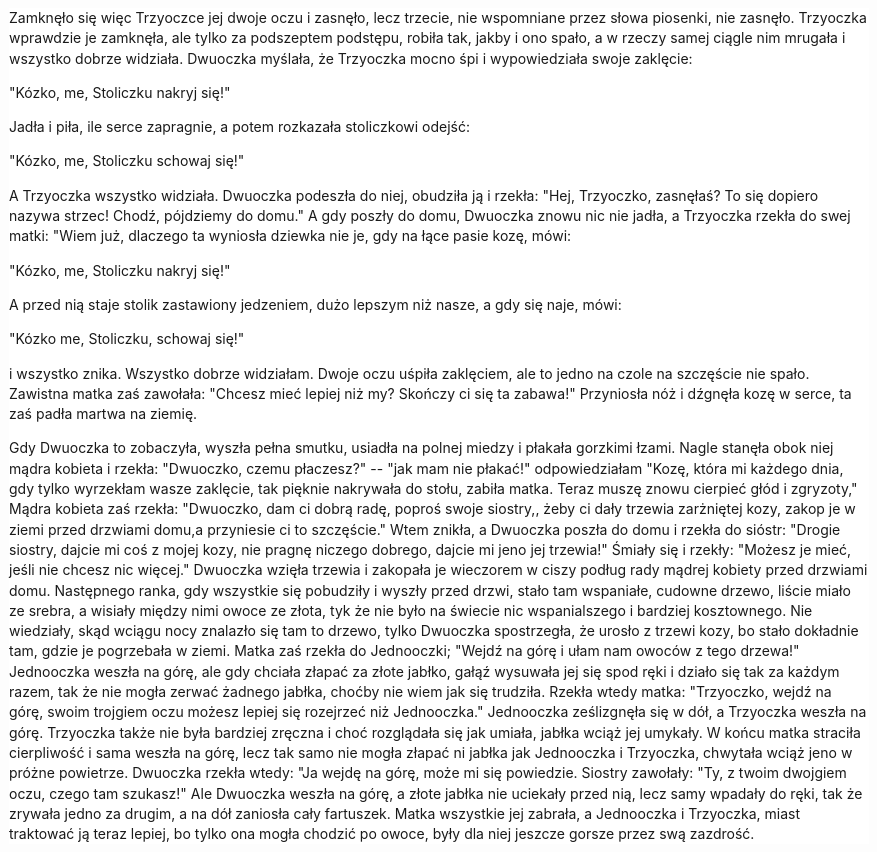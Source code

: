 Zamknęło się więc Trzyoczce jej dwoje oczu i zasnęło, lecz trzecie, nie
wspomniane przez słowa piosenki, nie zasnęło. Trzyoczka wprawdzie je
zamknęła, ale tylko za podszeptem podstępu, robiła tak, jakby i ono
spało, a w rzeczy samej ciągle nim mrugała i wszystko dobrze widziała.
Dwuoczka myślała, że Trzyoczka mocno śpi i wypowiedziała swoje zaklęcie:

"Kózko, me, Stoliczku nakryj się!"

Jadła i piła, ile serce zapragnie, a potem rozkazała stoliczkowi odejść:

"Kózko, me, Stoliczku schowaj się!"

A Trzyoczka wszystko widziała. Dwuoczka podeszła do niej, obudziła ją i
rzekła: "Hej, Trzyoczko, zasnęłaś? To się dopiero nazywa strzec! Chodź,
pójdziemy do domu." A gdy poszły do domu, Dwuoczka znowu nic nie jadła,
a Trzyoczka rzekła do swej matki: "Wiem już, dlaczego ta wyniosła
dziewka nie je, gdy na łące pasie kozę, mówi:

"Kózko, me, Stoliczku nakryj się!"

A przed nią staje stolik zastawiony jedzeniem, dużo lepszym niż nasze, a
gdy się naje, mówi:

"Kózko me, Stoliczku, schowaj się!"

i wszystko znika. Wszystko dobrze widziałam. Dwoje oczu uśpiła
zaklęciem, ale to jedno na czole na szczęście nie spało. Zawistna matka
zaś zawołała: "Chcesz mieć lepiej niż my? Skończy ci się ta zabawa!"
Przyniosła nóż i dźgnęła kozę w serce, ta zaś padła martwa na ziemię.

Gdy Dwuoczka to zobaczyła, wyszła pełna smutku, usiadła na polnej miedzy
i płakała gorzkimi łzami. Nagle stanęła obok niej mądra kobieta i
rzekła: "Dwuoczko, czemu płaczesz?" -- "jak mam nie płakać!"
odpowiedziałam "Kozę, która mi każdego dnia, gdy tylko wyrzekłam wasze
zaklęcie, tak pięknie nakrywała do stołu, zabiła matka. Teraz muszę
znowu cierpieć głód i zgryzoty," Mądra kobieta zaś rzekła: "Dwuoczko,
dam ci dobrą radę, poproś swoje siostry,, żeby ci dały trzewia
zarżniętej kozy, zakop je w ziemi przed drzwiami domu,a przyniesie ci to
szczęście." Wtem znikła, a Dwuoczka poszła do domu i rzekła do sióstr:
"Drogie siostry, dajcie mi coś z mojej kozy, nie pragnę niczego
dobrego, dajcie mi jeno jej trzewia!" Śmiały się i rzekły: "Możesz je
mieć, jeśli nie chcesz nic więcej." Dwuoczka wzięła trzewia i zakopała
je wieczorem w ciszy podług rady mądrej kobiety przed drzwiami domu.
Następnego ranka, gdy wszystkie się pobudziły i wyszły przed drzwi,
stało tam wspaniałe, cudowne drzewo, liście miało ze srebra, a wisiały
między nimi owoce ze złota, tyk że nie było na świecie nic wspanialszego
i bardziej kosztownego. Nie wiedziały, skąd wciągu nocy znalazło się tam
to drzewo, tylko Dwuoczka spostrzegła, że urosło z trzewi kozy, bo stało
dokładnie tam, gdzie je pogrzebała w ziemi. Matka zaś rzekła do
Jednooczki; "Wejdź na górę i ułam nam owoców z tego drzewa!"
Jednooczka weszła na górę, ale gdy chciała złapać za złote jabłko, gałąź
wysuwała jej się spod ręki i działo się tak za każdym razem, tak że nie
mogła zerwać żadnego jabłka, choćby nie wiem jak się trudziła. Rzekła
wtedy matka: "Trzyoczko, wejdź na górę, swoim trojgiem oczu możesz
lepiej się rozejrzeć niż Jednooczka." Jednooczka ześlizgnęła się w dół,
a Trzyoczka weszła na górę. Trzyoczka także nie była bardziej zręczna i
choć rozglądała się jak umiała, jabłka wciąż jej umykały. W końcu matka
straciła cierpliwość i sama weszła na górę, lecz tak samo nie mogła
złapać ni jabłka jak Jednooczka i Trzyoczka, chwytała wciąż jeno w
próżne powietrze. Dwuoczka rzekła wtedy: "Ja wejdę na górę, może mi się
powiedzie. Siostry zawołały: "Ty, z twoim dwojgiem oczu, czego tam
szukasz!" Ale Dwuoczka weszła na górę, a złote jabłka nie uciekały
przed nią, lecz samy wpadały do ręki, tak że zrywała jedno za drugim, a
na dół zaniosła cały fartuszek. Matka wszystkie jej zabrała, a
Jednooczka i Trzyoczka, miast traktować ją teraz lepiej, bo tylko ona
mogła chodzić po owoce, były dla niej jeszcze gorsze przez swą zazdrość.
